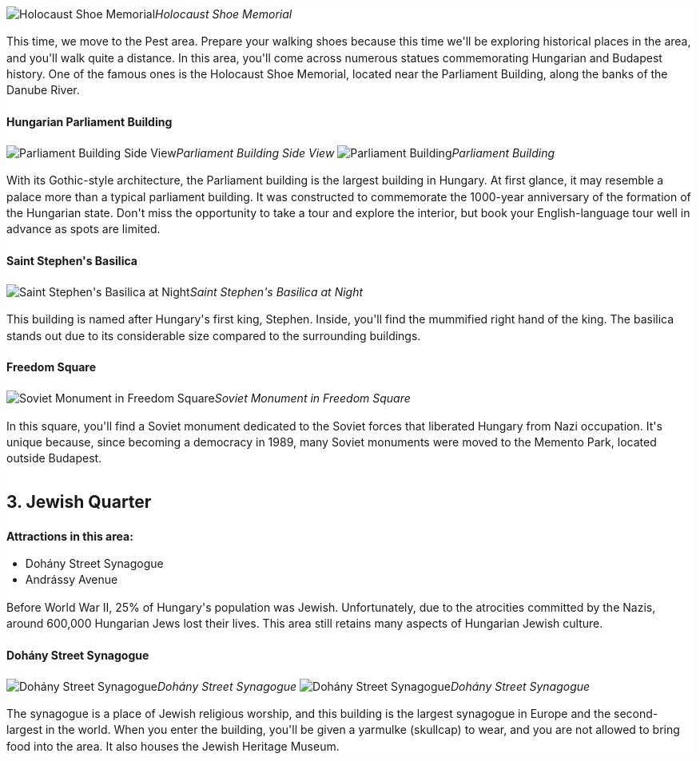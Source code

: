 ![Holocaust Shoe Memorial](/img/post/2019-03-25-5-must-visit-areas-when-traveling-in-budapest/Budapest13.jpg)*Holocaust Shoe Memorial*

This time, we move to the Pest area. Prepare your walking shoes because this time we'll be exploring historical places in the area, and you'll walk quite a distance. In this area, you'll come across numerous statues commemorating Hungarian and Budapest history. One of the famous ones is the Holocaust Shoe Memorial, located near the Parliament Building, along the banks of the Danube River.

#### Hungarian Parliament Building

![Parliament Building Side View](/img/post/2019-03-25-5-must-visit-areas-when-traveling-in-budapest/Budapest12.jpg)*Parliament Building Side View*
![Parliament Building](/img/post/2019-03-25-5-must-visit-areas-when-traveling-in-budapest/Budapest4.jpg)*Parliament Building*

With its Gothic-style architecture, the Parliament building is the largest building in Hungary. At first glance, it may resemble a palace more than a typical parliament building. It was constructed to commemorate the 1000-year anniversary of the formation of the Hungarian state. Don't miss the opportunity to take a tour and explore the interior, but book your English-language tour well in advance as spots are limited.

#### Saint Stephen's Basilica

![Saint Stephen's Basilica at Night](/img/post/2019-03-25-5-must-visit-areas-when-traveling-in-budapest/Budapest5.jpg)*Saint Stephen's Basilica at Night*

This building is named after Hungary's first king, Stephen. Inside, you'll find the mummified right hand of the king. The basilica stands out due to its considerable size compared to the surrounding buildings.

#### Freedom Square

![Soviet Monument in Freedom Square](/img/post/2019-03-25-5-must-visit-areas-when-traveling-in-budapest/Budapest15.jpg)*Soviet Monument in Freedom Square*

In this square, you'll find a Soviet monument dedicated to the Soviet forces that liberated Hungary from Nazi occupation. It's unique because, since becoming a democracy in 1989, many Soviet monuments were moved to the Memento Park, located outside Budapest.

## 3. Jewish Quarter

**Attractions in this area:**
- Dohány Street Synagogue
- Andrássy Avenue

Before World War II, 25% of Hungary's population was Jewish. Unfortunately, due to the atrocities committed by the Nazis, around 600,000 Hungarian Jews lost their lives. This area still retains many aspects of Hungarian Jewish culture.

#### Dohány Street Synagogue

![Dohány Street Synagogue](/img/post/2019-03-25-5-must-visit-areas-when-traveling-in-budapest/Budapest19.jpg)*Dohány Street Synagogue*
![Dohány Street Synagogue](/img/post/2019-03-25-5-must-visit-areas-when-traveling-in-budapest/Budapest18.jpg)*Dohány Street Synagogue*

The synagogue is a place of Jewish religious worship, and this building is the largest synagogue in Europe and the second-largest in the world. When you enter the building, you'll be given a yarmulke (skullcap) to wear, and you are not allowed to bring food into the area. It also houses the Jewish Heritage Museum.
